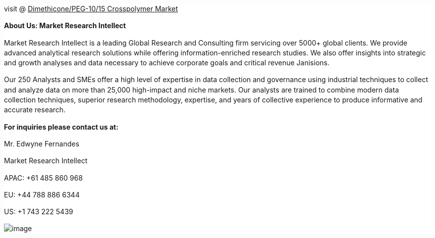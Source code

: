 visit&nbsp;@</strong>&nbsp;</span><span class="font-[700]"><a href="https://www.marketresearchintellect.com/product/global-dimethicone-peg-10-15-crosspolymer-market/?utm_source=Linkedin&utm_medium=841" target="_blank" data-tracking-control-name="article-ssr-frontend-pulse_little-text-block" data-tracking-will-navigate="" data-test-link="">Dimethicone/PEG-10/15 Crosspolymer Market</a></span></p><p><strong><span class="font-[700]">About Us: Market Research Intellect</span></strong></p><p><span class="">Market Research Intellect is a leading Global Research and Consulting firm servicing over 5000+ global clients. We provide advanced analytical research solutions while offering information-enriched research studies.&nbsp;</span>We also offer insights into strategic and growth analyses and data necessary to achieve corporate goals and critical revenue Janisions.</p><p><span class="">Our 250 Analysts and SMEs offer a high level of expertise in data collection and governance using industrial techniques to collect and analyze data on more than 25,000 high-impact and niche markets. Our analysts are trained to combine modern data collection techniques, superior research methodology, expertise, and years of collective experience to produce informative and accurate research.</span></p><p><strong>For inquiries please contact us at:</strong></p><p>Mr. Edwyne Fernandes</p><p>Market Research Intellect</p><p>APAC: +61 485 860 968</p><p>EU: +44 788 886 6344</p><p>US: +1 743 222 5439</p>
![image](https://github.com/user-attachments/assets/b1e7395f-b4ce-4d80-9dba-19f5d5e41054)
